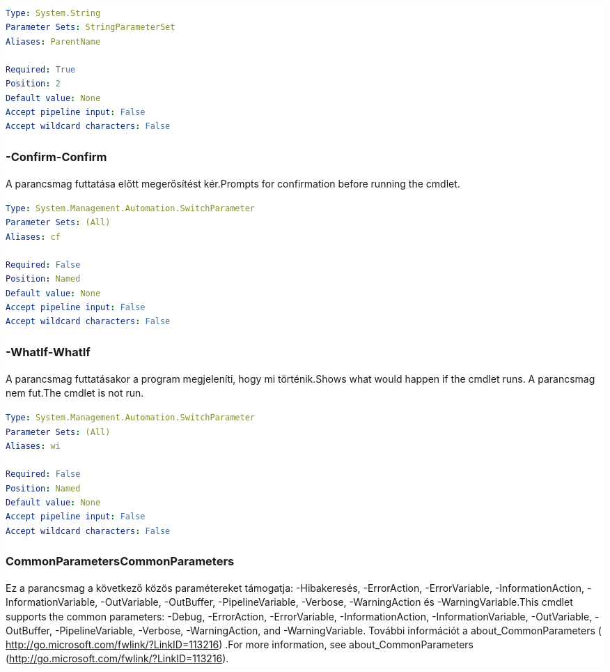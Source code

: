 ```yaml
Type: System.String
Parameter Sets: StringParameterSet
Aliases: ParentName

Required: True
Position: 2
Default value: None
Accept pipeline input: False
Accept wildcard characters: False
```

### <span data-ttu-id="84b32-140">-Confirm</span><span class="sxs-lookup"><span data-stu-id="84b32-140">-Confirm</span></span>
<span data-ttu-id="84b32-141">A parancsmag futtatása előtt megerősítést kér.</span><span class="sxs-lookup"><span data-stu-id="84b32-141">Prompts for confirmation before running the cmdlet.</span></span>

```yaml
Type: System.Management.Automation.SwitchParameter
Parameter Sets: (All)
Aliases: cf

Required: False
Position: Named
Default value: None
Accept pipeline input: False
Accept wildcard characters: False
```

### <span data-ttu-id="84b32-142">-WhatIf</span><span class="sxs-lookup"><span data-stu-id="84b32-142">-WhatIf</span></span>
<span data-ttu-id="84b32-143">A parancsmag futtatásakor a program megjeleníti, hogy mi történik.</span><span class="sxs-lookup"><span data-stu-id="84b32-143">Shows what would happen if the cmdlet runs.</span></span> <span data-ttu-id="84b32-144">A parancsmag nem fut.</span><span class="sxs-lookup"><span data-stu-id="84b32-144">The cmdlet is not run.</span></span>

```yaml
Type: System.Management.Automation.SwitchParameter
Parameter Sets: (All)
Aliases: wi

Required: False
Position: Named
Default value: None
Accept pipeline input: False
Accept wildcard characters: False
```

### <span data-ttu-id="84b32-145">CommonParameters</span><span class="sxs-lookup"><span data-stu-id="84b32-145">CommonParameters</span></span>
<span data-ttu-id="84b32-146">Ez a parancsmag a következő közös paramétereket támogatja: -Hibakeresés, -ErrorAction, -ErrorVariable, -InformationAction, -InformationVariable, -OutVariable, -OutBuffer, -PipelineVariable, -Verbose, -WarningAction és -WarningVariable.</span><span class="sxs-lookup"><span data-stu-id="84b32-146">This cmdlet supports the common parameters: -Debug, -ErrorAction, -ErrorVariable, -InformationAction, -InformationVariable, -OutVariable, -OutBuffer, -PipelineVariable, -Verbose, -WarningAction, and -WarningVariable.</span></span> <span data-ttu-id="84b32-147">További információt a about_CommonParameters ( http://go.microsoft.com/fwlink/?LinkID=113216) .</span><span class="sxs-lookup"><span data-stu-id="84b32-147">For more information, see about_CommonParameters (http://go.microsoft.com/fwlink/?LinkID=113216).</span></span>
